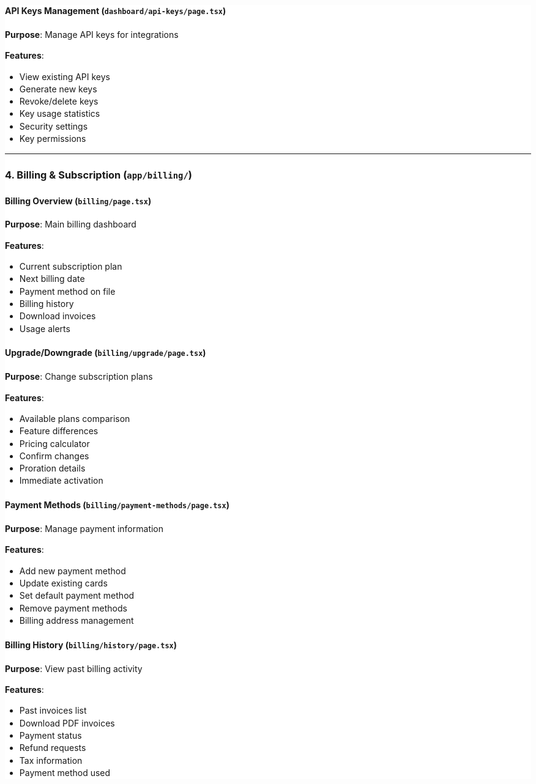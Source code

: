 #### API Keys Management (`dashboard/api-keys/page.tsx`)
**Purpose**: Manage API keys for integrations

**Features**:
- View existing API keys
- Generate new keys
- Revoke/delete keys
- Key usage statistics
- Security settings
- Key permissions

---

### 4. Billing & Subscription (`app/billing/`)

#### Billing Overview (`billing/page.tsx`)
**Purpose**: Main billing dashboard

**Features**:
- Current subscription plan
- Next billing date
- Payment method on file
- Billing history
- Download invoices
- Usage alerts

#### Upgrade/Downgrade (`billing/upgrade/page.tsx`)
**Purpose**: Change subscription plans

**Features**:
- Available plans comparison
- Feature differences
- Pricing calculator
- Confirm changes
- Proration details
- Immediate activation

#### Payment Methods (`billing/payment-methods/page.tsx`)
**Purpose**: Manage payment information

**Features**:
- Add new payment method
- Update existing cards
- Set default payment method
- Remove payment methods
- Billing address management

#### Billing History (`billing/history/page.tsx`)
**Purpose**: View past billing activity

**Features**:
- Past invoices list
- Download PDF invoices
- Payment status
- Refund requests
- Tax information
- Payment method used
